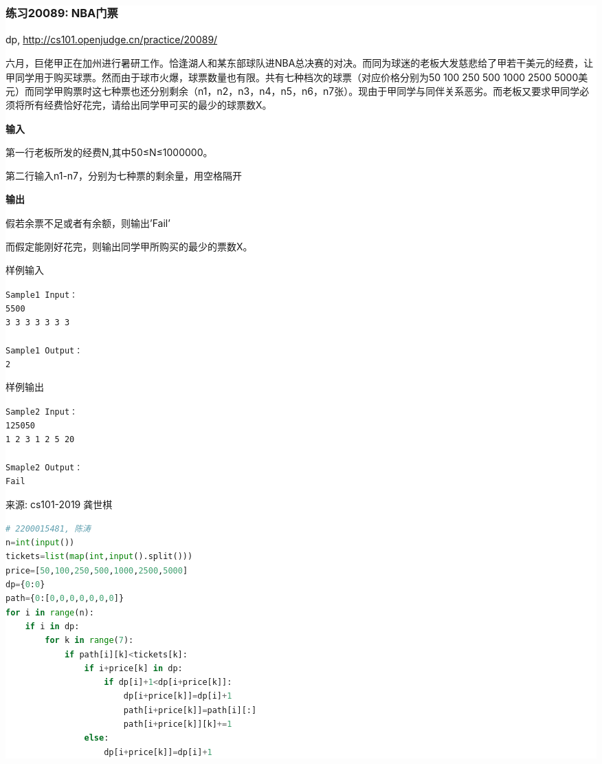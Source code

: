 

### 练习20089: NBA门票

dp, http://cs101.openjudge.cn/practice/20089/

六月，巨佬甲正在加州进行暑研工作。恰逢湖人和某东部球队进NBA总决赛的对决。而同为球迷的老板大发慈悲给了甲若干美元的经费，让甲同学用于购买球票。然而由于球市火爆，球票数量也有限。共有七种档次的球票（对应价格分别为50 100 250 500 1000 2500 5000美元）而同学甲购票时这七种票也还分别剩余（n1，n2，n3，n4，n5，n6，n7张）。现由于甲同学与同伴关系恶劣。而老板又要求甲同学必须将所有经费恰好花完，请给出同学甲可买的最少的球票数X。

**输入**

第一行老板所发的经费N,其中50≤N≤1000000。

第二行输入n1-n7，分别为七种票的剩余量，用空格隔开

**输出**

假若余票不足或者有余额，则输出’Fail’

而假定能刚好花完，则输出同学甲所购买的最少的票数X。

样例输入

```
Sample1 Input：
5500
3 3 3 3 3 3 3 

Sample1 Output：
2
```

样例输出

```
Sample2 Input：
125050
1 2 3 1 2 5 20

Smaple2 Output：
Fail
```

来源: cs101-2019 龚世棋



```python
# 2200015481, 陈涛
n=int(input())
tickets=list(map(int,input().split()))
price=[50,100,250,500,1000,2500,5000]
dp={0:0}
path={0:[0,0,0,0,0,0,0]}
for i in range(n):
    if i in dp:
        for k in range(7):
            if path[i][k]<tickets[k]:
                if i+price[k] in dp:
                    if dp[i]+1<dp[i+price[k]]:
                        dp[i+price[k]]=dp[i]+1
                        path[i+price[k]]=path[i][:]
                        path[i+price[k]][k]+=1
                else:
                    dp[i+price[k]]=dp[i]+1
